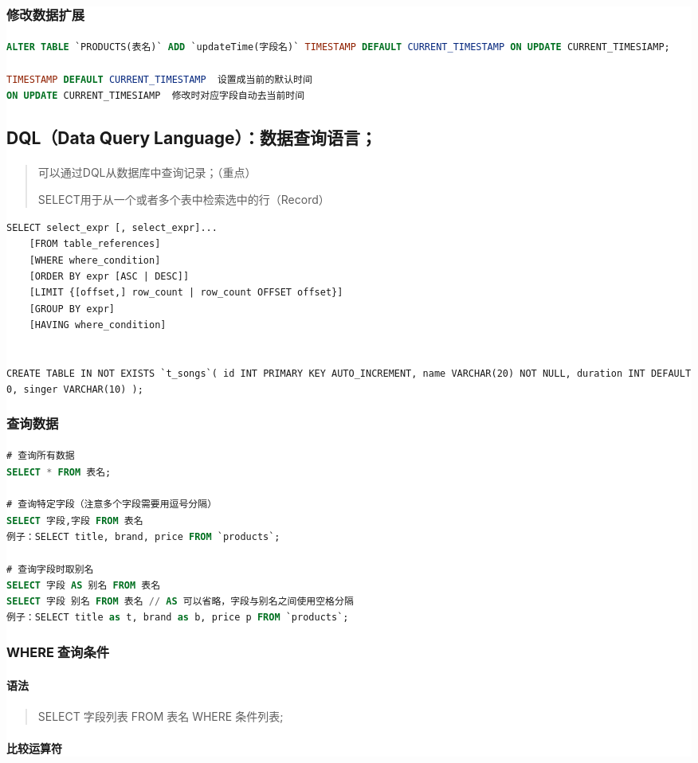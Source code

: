 ### 修改数据扩展

````sql
ALTER TABLE `PRODUCTS(表名)` ADD `updateTime(字段名)` TIMESTAMP DEFAULT CURRENT_TIMESTAMP ON UPDATE CURRENT_TIMESIAMP;

TIMESTAMP DEFAULT CURRENT_TIMESTAMP  设置成当前的默认时间
ON UPDATE CURRENT_TIMESIAMP  修改时对应字段自动去当前时间
````

## DQL（Data Query Language）：数据查询语言；

> 可以通过DQL从数据库中查询记录；（重点）
>
> SELECT用于从一个或者多个表中检索选中的行（Record）

````sqlite
SELECT select_expr [, select_expr]...
    [FROM table_references]
    [WHERE where_condition]
    [ORDER BY expr [ASC | DESC]]
    [LIMIT {[offset,] row_count | row_count OFFSET offset}]
    [GROUP BY expr]
    [HAVING where_condition]
    
    
CREATE TABLE IN NOT EXISTS `t_songs`( id INT PRIMARY KEY AUTO_INCREMENT, name VARCHAR(20) NOT NULL, duration INT DEFAULT 0, singer VARCHAR(10) );
````

### 查询数据

``` sql
# 查询所有数据
SELECT * FROM 表名;

# 查询特定字段（注意多个字段需要用逗号分隔）
SELECT 字段,字段 FROM 表名
例子：SELECT title, brand, price FROM `products`;

# 查询字段时取别名
SELECT 字段 AS 别名 FROM 表名
SELECT 字段 别名 FROM 表名 // AS 可以省略，字段与别名之间使用空格分隔
例子：SELECT title as t, brand as b, price p FROM `products`;
```

### WHERE 查询条件

#### 语法

> SELECT 字段列表 FROM 表名 WHERE 条件列表;

#### 比较运算符
